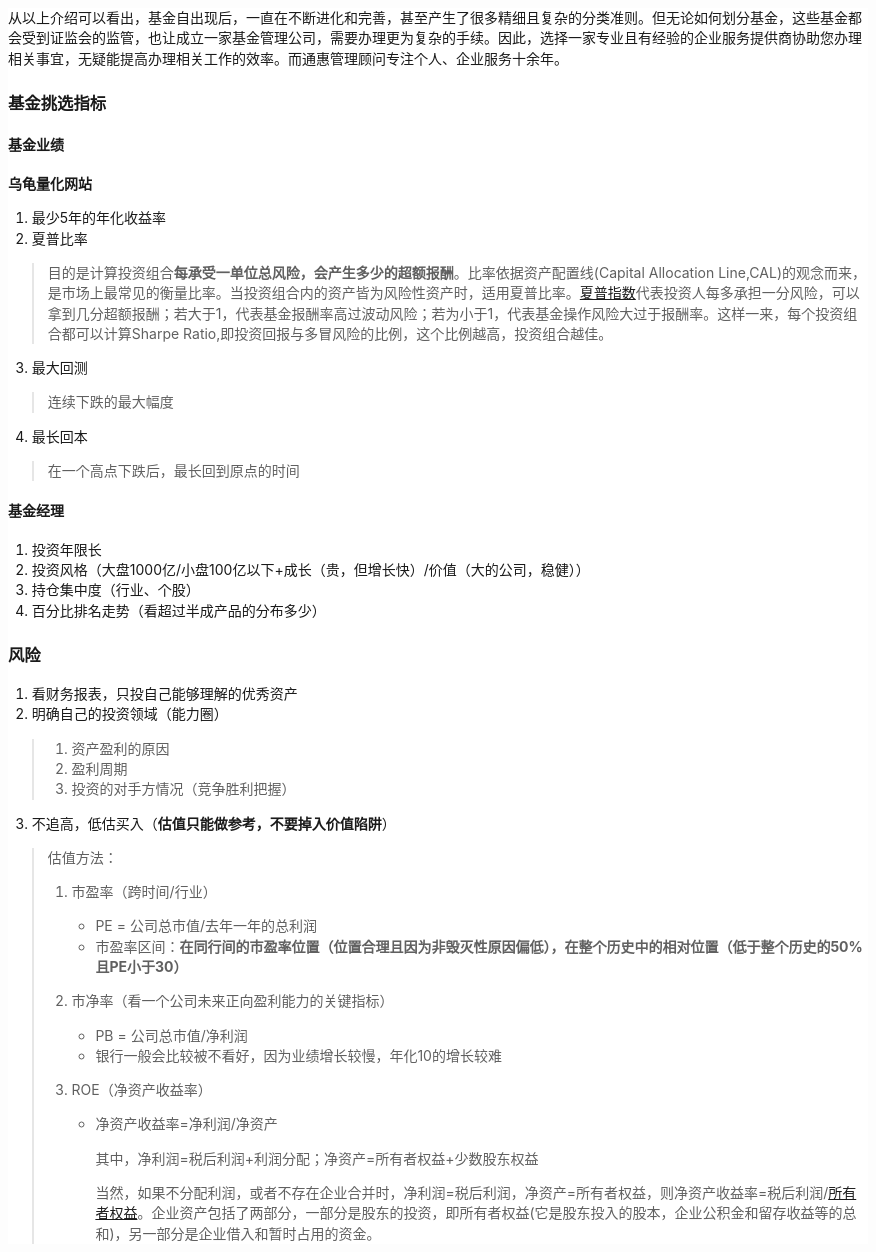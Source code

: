 

从以上介绍可以看出，基金自出现后，一直在不断进化和完善，甚至产生了很多精细且复杂的分类准则。但无论如何划分基金，这些基金都会受到证监会的监管，也让成立一家基金管理公司，需要办理更为复杂的手续。因此，选择一家专业且有经验的企业服务提供商协助您办理相关事宜，无疑能提高办理相关工作的效率。而通惠管理顾问专注个人、企业服务十余年。



### 基金挑选指标

#### 基金业绩

**乌龟量化网站**

1. 最少5年的年化收益率
2. 夏普比率

> 目的是计算投资组合**每承受一单位总风险，会产生多少的超额报酬**。比率依据资产配置线(Capital Allocation Line,CAL)的观念而来，是市场上最常见的衡量比率。当投资组合内的资产皆为风险性资产时，适用夏普比率。[夏普指数](https://baike.baidu.com/item/夏普指数)代表投资人每多承担一分风险，可以拿到几分超额报酬；若大于1，代表基金报酬率高过波动风险；若为小于1，代表基金操作风险大过于报酬率。这样一来，每个投资组合都可以计算Sharpe Ratio,即投资回报与多冒风险的比例，这个比例越高，投资组合越佳。

3. 最大回测

> 连续下跌的最大幅度

4. 最长回本

> 在一个高点下跌后，最长回到原点的时间

#### 基金经理

1. 投资年限长
2. 投资风格（大盘1000亿/小盘100亿以下+成长（贵，但增长快）/价值（大的公司，稳健））
3. 持仓集中度（行业、个股）
4. 百分比排名走势（看超过半成产品的分布多少）

### 风险

1. 看财务报表，只投自己能够理解的优秀资产
2. 明确自己的投资领域（能力圈）

> 1. 资产盈利的原因
> 2. 盈利周期
> 3. 投资的对手方情况（竞争胜利把握）

3. 不追高，低估买入（**估值只能做参考，不要掉入价值陷阱**）

> 估值方法：
>
> 1. 市盈率（跨时间/行业）
>    * PE = 公司总市值/去年一年的总利润
>    * 市盈率区间：**在同行间的市盈率位置（位置合理且因为非毁灭性原因偏低），在整个历史中的相对位置（低于整个历史的50%且PE小于30）**
>    
> 2. 市净率（看一个公司未来正向盈利能力的关键指标）
>    * PB = 公司总市值/净利润
>    * 银行一般会比较被不看好，因为业绩增长较慢，年化10的增长较难
>    
> 3. ROE（净资产收益率）
>
>    * 净资产收益率=净利润/净资产
>
>      其中，净利润=税后利润+利润分配；净资产=所有者权益+少数股东权益
>
>      当然，如果不分配利润，或者不存在企业合并时，净利润=税后利润，净资产=所有者权益，则净资产收益率=税后利润/[所有者权益](https://baike.baidu.com/item/所有者权益)。企业资产包括了两部分，一部分是股东的投资，即所有者权益(它是股东投入的股本，企业公积金和留存收益等的总和)，另一部分是企业借入和暂时占用的资金。
